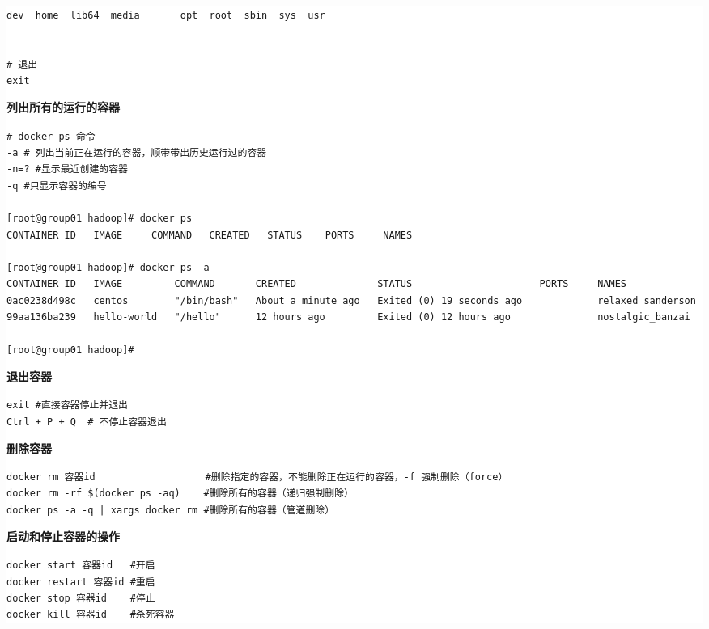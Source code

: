 ```shell
dev  home  lib64  media       opt  root  sbin  sys  usr


# 退出
exit

```

**列出所有的运行的容器**

```shell
# docker ps 命令
-a # 列出当前正在运行的容器，顺带带出历史运行过的容器
-n=? #显示最近创建的容器
-q #只显示容器的编号

[root@group01 hadoop]# docker ps
CONTAINER ID   IMAGE     COMMAND   CREATED   STATUS    PORTS     NAMES

[root@group01 hadoop]# docker ps -a
CONTAINER ID   IMAGE         COMMAND       CREATED              STATUS                      PORTS     NAMES
0ac0238d498c   centos        "/bin/bash"   About a minute ago   Exited (0) 19 seconds ago             relaxed_sanderson
99aa136ba239   hello-world   "/hello"      12 hours ago         Exited (0) 12 hours ago               nostalgic_banzai

[root@group01 hadoop]# 

```

**退出容器**

```shell
exit #直接容器停止并退出
Ctrl + P + Q  # 不停止容器退出
```

**删除容器**

```shell
docker rm 容器id					 #删除指定的容器，不能删除正在运行的容器，-f 强制删除（force）
docker rm -rf $(docker ps -aq)	  #删除所有的容器（递归强制删除）
docker ps -a -q | xargs docker rm #删除所有的容器（管道删除）
```

**启动和停止容器的操作**

```shell
docker start 容器id	#开启
docker restart 容器id	#重启
docker stop 容器id	#停止
docker kill 容器id 	#杀死容器
```


